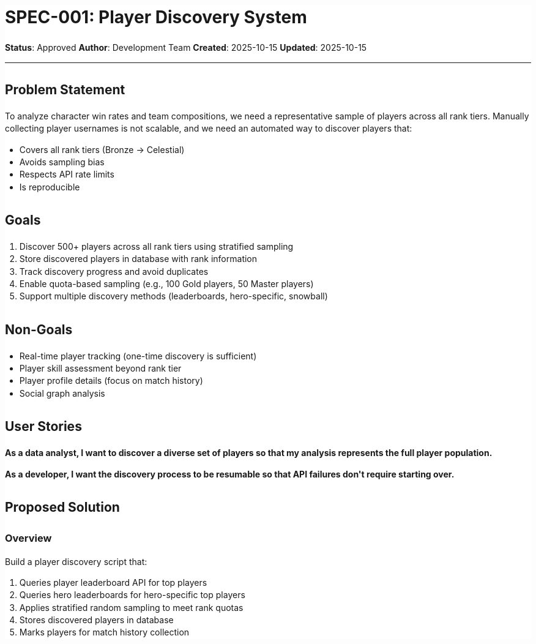 # SPEC-001: Player Discovery System

**Status**: Approved
**Author**: Development Team
**Created**: 2025-10-15
**Updated**: 2025-10-15

---

## Problem Statement

To analyze character win rates and team compositions, we need a representative sample of players across all rank tiers. Manually collecting player usernames is not scalable, and we need an automated way to discover players that:
- Covers all rank tiers (Bronze → Celestial)
- Avoids sampling bias
- Respects API rate limits
- Is reproducible

## Goals

1. Discover 500+ players across all rank tiers using stratified sampling
2. Store discovered players in database with rank information
3. Track discovery progress and avoid duplicates
4. Enable quota-based sampling (e.g., 100 Gold players, 50 Master players)
5. Support multiple discovery methods (leaderboards, hero-specific, snowball)

## Non-Goals

- Real-time player tracking (one-time discovery is sufficient)
- Player skill assessment beyond rank tier
- Player profile details (focus on match history)
- Social graph analysis

## User Stories

**As a data analyst, I want to discover a diverse set of players so that my analysis represents the full player population.**

**As a developer, I want the discovery process to be resumable so that API failures don't require starting over.**

## Proposed Solution

### Overview

Build a player discovery script that:
1. Queries player leaderboard API for top players
2. Queries hero leaderboards for hero-specific top players
3. Applies stratified random sampling to meet rank quotas
4. Stores discovered players in database
5. Marks players for match history collection
